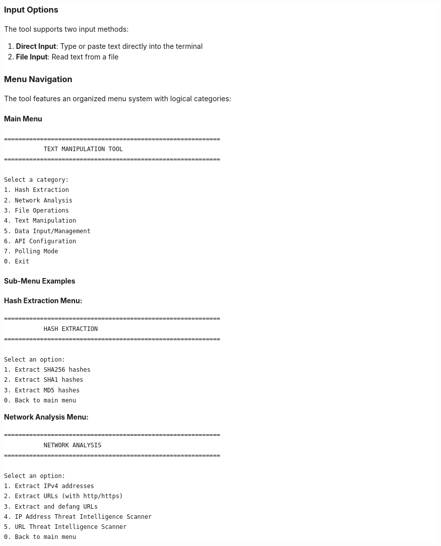 ### Input Options

The tool supports two input methods:

1. **Direct Input**: Type or paste text directly into the terminal
2. **File Input**: Read text from a file

### Menu Navigation

The tool features an organized menu system with logical categories:

#### Main Menu
```
============================================================
           TEXT MANIPULATION TOOL
============================================================

Select a category:
1. Hash Extraction
2. Network Analysis
3. File Operations
4. Text Manipulation
5. Data Input/Management
6. API Configuration
7. Polling Mode
0. Exit
```

#### Sub-Menu Examples

**Hash Extraction Menu:**
```
============================================================
           HASH EXTRACTION
============================================================

Select an option:
1. Extract SHA256 hashes
2. Extract SHA1 hashes
3. Extract MD5 hashes
0. Back to main menu
```

**Network Analysis Menu:**
```
============================================================
           NETWORK ANALYSIS
============================================================

Select an option:
1. Extract IPv4 addresses
2. Extract URLs (with http/https)
3. Extract and defang URLs
4. IP Address Threat Intelligence Scanner
5. URL Threat Intelligence Scanner
0. Back to main menu
```
